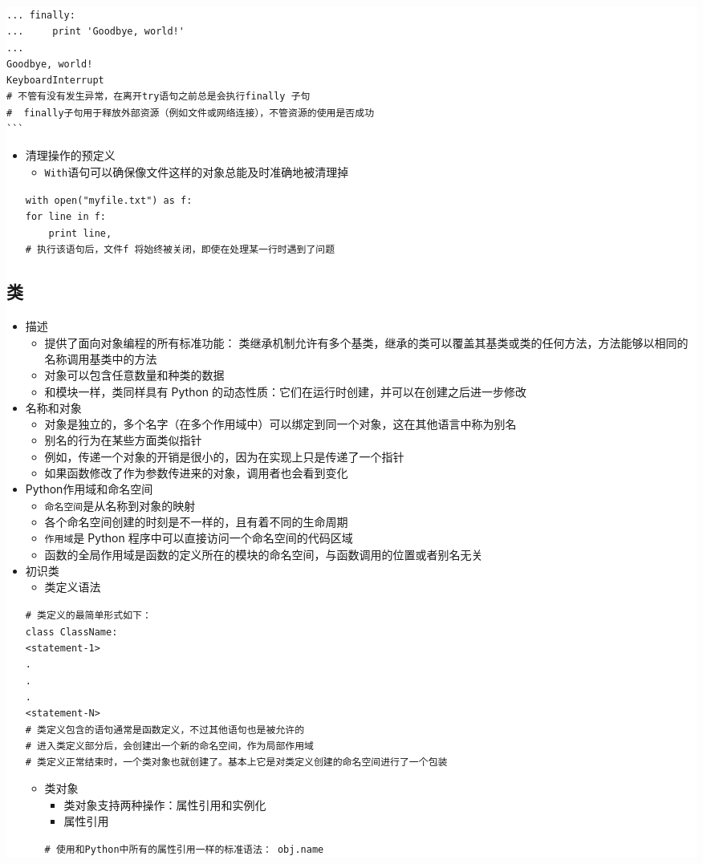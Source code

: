     ... finally:
    ...     print 'Goodbye, world!'
    ...
    Goodbye, world!
    KeyboardInterrupt
    # 不管有没有发生异常，在离开try语句之前总是会执行finally 子句
    #  finally子句用于释放外部资源（例如文件或网络连接），不管资源的使用是否成功
    ```
-   清理操作的预定义
    -    `With`语句可以确保像文件这样的对象总能及时准确地被清理掉
    ```
    with open("myfile.txt") as f:
    for line in f:
        print line,
    # 执行该语句后，文件f 将始终被关闭，即使在处理某一行时遇到了问题
    ```
## 类
-   描述
    -   提供了面向对象编程的所有标准功能： 类继承机制允许有多个基类，继承的类可以覆盖其基类或类的任何方法，方法能够以相同的名称调用基类中的方法
    -   对象可以包含任意数量和种类的数据
    -   和模块一样，类同样具有 Python 的动态性质：它们在运行时创建，并可以在创建之后进一步修改
-   名称和对象
    -   对象是独立的，多个名字（在多个作用域中）可以绑定到同一个对象，这在其他语言中称为别名
    -   别名的行为在某些方面类似指针
    -   例如，传递一个对象的开销是很小的，因为在实现上只是传递了一个指针
    -   如果函数修改了作为参数传进来的对象，调用者也会看到变化
-   Python作用域和命名空间
    -   `命名空间`是从名称到对象的映射
    -   各个命名空间创建的时刻是不一样的，且有着不同的生命周期
    -   `作用域`是 Python 程序中可以直接访问一个命名空间的代码区域
    -   函数的全局作用域是函数的定义所在的模块的命名空间，与函数调用的位置或者别名无关
-   初识类
    -   类定义语法
    ```
    # 类定义的最简单形式如下：
    class ClassName:
    <statement-1>
    .
    .
    .
    <statement-N>
    # 类定义包含的语句通常是函数定义，不过其他语句也是被允许的
    # 进入类定义部分后，会创建出一个新的命名空间，作为局部作用域
    # 类定义正常结束时，一个类对象也就创建了。基本上它是对类定义创建的命名空间进行了一个包装
    ```
    -   类对象
        -   类对象支持两种操作：属性引用和实例化
        -   属性引用
        ```
        # 使用和Python中所有的属性引用一样的标准语法： obj.name